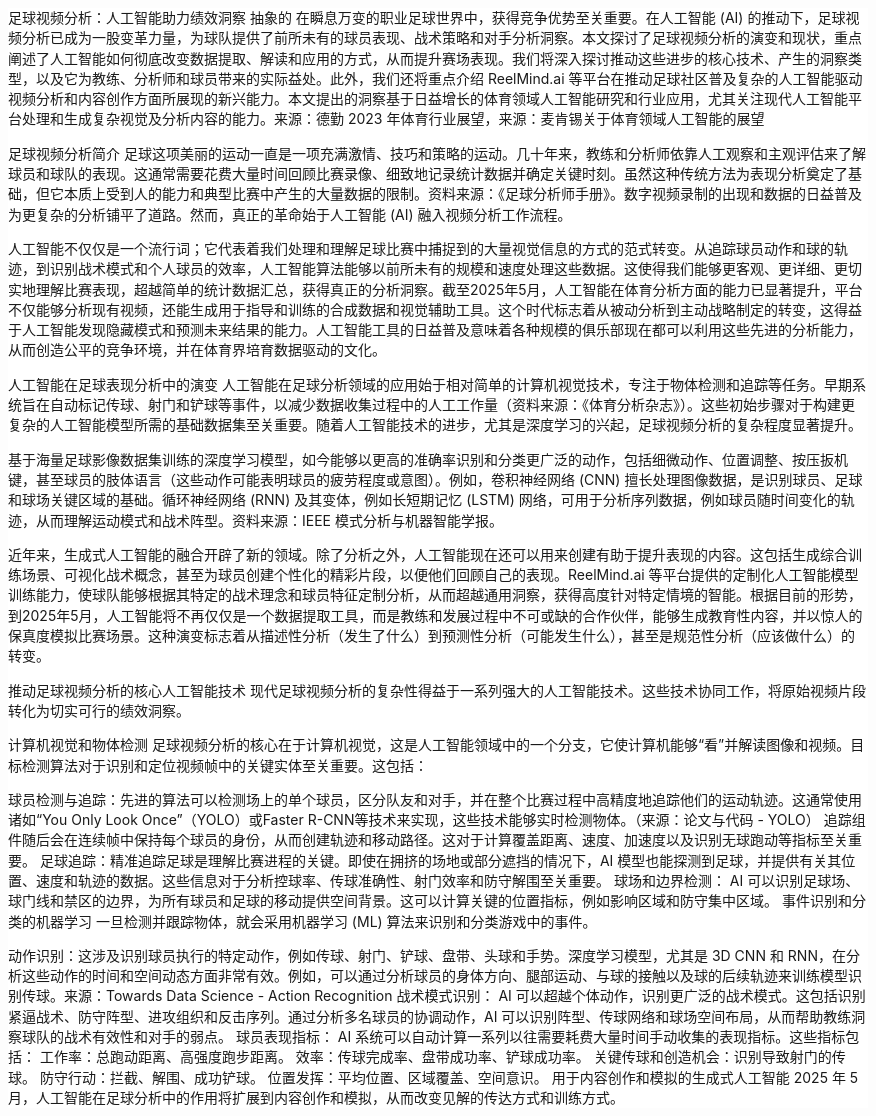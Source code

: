 足球视频分析：人工智能助力绩效洞察
抽象的
在瞬息万变的职业足球世界中，获得竞争优势至关重要。在人工智能 (AI) 的推动下，足球视频分析已成为一股变革力量，为球队提供了前所未有的球员表现、战术策略和对手分析洞察。本文探讨了足球视频分析的演变和现状，重点阐述了人工智能如何彻底改变数据提取、解读和应用的方式，从而提升赛场表现。我们将深入探讨推动这些进步的核心技术、产生的洞察类型，以及它为教练、分析师和球员带来的实际益处。此外，我们还将重点介绍 ReelMind.ai 等平台在推动足球社区普及复杂的人工智能驱动视频分析和内容创作方面所展现的新兴能力。本文提出的洞察基于日益增长的体育领域人工智能研究和行业应用，尤其关注现代人工智能平台处理和生成复杂视觉及分析内容的能力。来源：德勤 2023 年体育行业展望，来源：麦肯锡关于体育领域人工智能的展望

足球视频分析简介
足球这项美丽的运动一直是一项充满激情、技巧和策略的运动。几十年来，教练和分析师依靠人工观察和主观评估来了解球员和球队的表现。这通常需要花费大量时间回顾比赛录像、细致地记录统计数据并确定关键时刻。虽然这种传统方法为表现分析奠定了基础，但它本质上受到人的能力和典型比赛中产生的大量数据的限制。资料来源：《足球分析师手册》。数字视频录制的出现和数据的日益普及为更复杂的分析铺平了道路。然而，真正的革命始于人工智能 (AI) 融入视频分析工作流程。

人工智能不仅仅是一个流行词；它代表着我们处理和理解足球比赛中捕捉到的大量视觉信息的方式的范式转变。从追踪球员动作和球的轨迹，到识别战术模式和个人球员的效率，人工智能算法能够以前所未有的规模和速度处理这些数据。这使得我们能够更客观、更详细、更切实地理解比赛表现，超越简单的统计数据汇总，获得真正的分析洞察。截至2025年5月，人工智能在体育分析方面的能力已显著提升，平台不仅能够分析现有视频，还能生成用于指导和训练的合成数据和视觉辅助工具。这个时代标志着从被动分析到主动战略制定的转变，这得益于人工智能发现隐藏模式和预测未来结果的能力。人工智能工具的日益普及意味着各种规模的俱乐部现在都可以利用这些先进的分析能力，从而创造公平的竞争环境，并在体育界培育数据驱动的文化。

人工智能在足球表现分析中的演变
人工智能在足球分析领域的应用始于相对简单的计算机视觉技术，专注于物体检测和追踪等任务。早期系统旨在自动标记传球、射门和铲球等事件，以减少数据收集过程中的人工工作量（资料来源：《体育分析杂志》）。这些初始步骤对于构建更复杂的人工智能模型所需的基础数据集至关重要。随着人工智能技术的进步，尤其是深度学习的兴起，足球视频分析的复杂程度显著提升。

基于海量足球影像数据集训练的深度学习模型，如今能够以更高的准确率识别和分类更广泛的动作，包括细微动作、位置调整、按压扳机键，甚至球员的肢体语言（这些动作可能表明球员的疲劳程度或意图）。例如，卷积神经网络 (CNN) 擅长处理图像数据，是识别球员、足球和球场关键区域的基础。循环神经网络 (RNN) 及其变体，例如长短期记忆 (LSTM) 网络，可用于分析序列数据，例如球员随时间变化的轨迹，从而理解运动模式和战术阵型。资料来源：IEEE 模式分析与机器智能学报。

近年来，生成式人工智能的融合开辟了新的领域。除了分析之外，人工智能现在还可以用来创建有助于提升表现的内容。这包括生成综合训练场景、可视化战术概念，甚至为球员创建个性化的精彩片段，以便他们回顾自己的表现。ReelMind.ai 等平台提供的定制化人工智能模型训练能力，使球队能够根据其特定的战术理念和球员特征定制分析，从而超越通用洞察，获得高度针对特定情境的智能。根据目前的形势，到2025年5月，人工智能将不再仅仅是一个数据提取工具，而是教练和发展过程中不可或缺的合作伙伴，能够生成教育性内容，并以惊人的保真度模拟比赛场景。这种演变标志着从描述性分析（发生了什么）到预测性分析（可能发生什么），甚至是规范性分析（应该做什么）的转变。

推动足球视频分析的核心人工智能技术
现代足球视频分析的复杂性得益于一系列强大的人工智能技术。这些技术协同工作，将原始视频片段转化为切实可行的绩效洞察。

计算机视觉和物体检测
足球视频分析的核心在于计算机视觉，这是人工智能领域中的一个分支，它使计算机能够“看”并解读图像和视频。目标检测算法对于识别和定位视频帧中的关键实体至关重要。这包括：

球员检测与追踪：先进的算法可以检测场上的单个球员，区分队友和对手，并在整个比赛过程中高精度地追踪他们的运动轨迹。这通常使用诸如“You Only Look Once”（YOLO）或Faster R-CNN等技术来实现，这些技术能够实时检测物体。（来源：论文与代码 - YOLO） 追踪组件随后会在连续帧中保持每个球员的身份，从而创建轨迹和移动路径。这对于计算覆盖距离、速度、加速度以及识别无球跑动等指标至关重要。
足球追踪：精准追踪足球是理解比赛进程的关键。即使在拥挤的场地或部分遮挡的情况下，AI 模型也能探测到足球，并提供有关其位置、速度和轨迹的数据。这些信息对于分析控球率、传球准确性、射门效率和防守解围至关重要。
球场和边界检测： AI 可以识别足球场、球门线和禁区的边界，为所有球员和足球的移动提供空间背景。这可以计算关键的位置指标，例如影响区域和防守集中区域。
事件识别和分类的机器学习
一旦检测并跟踪物体，就会采用机器学习 (ML) 算法来识别和分类游戏中的事件。

动作识别：这涉及识别球员执行的特定动作，例如传球、射门、铲球、盘带、头球和手势。深度学习模型，尤其是 3D CNN 和 RNN，在分析这些动作的时间和空间动态方面非常有效。例如，可以通过分析球员的身体方向、腿部运动、与球的接触以及球的后续轨迹来训练模型识别传球。来源：Towards Data Science - Action Recognition
战术模式识别： AI 可以超越个体动作，识别更广泛的战术模式。这包括识别紧逼战术、防守阵型、进攻组织和反击序列。通过分析多名球员的协调动作，AI 可以识别阵型、传球网络和球场空间布局，从而帮助教练洞察球队的战术有效性和对手的弱点。
球员表现指标： AI 系统可以自动计算一系列以往需要耗费大量时间手动收集的表现指标。这些指标包括：
工作率：总跑动距离、高强度跑步距离。
效率：传球完成率、盘带成功率、铲球成功率。
关键传球和创造机会：识别导致射门的传球。
防守行动：拦截、解围、成功铲球。
位置发挥：平均位置、区域覆盖、空间意识。
用于内容创作和模拟的生成式人工智能
2025 年 5 月，人工智能在足球分析中的作用将扩展到内容创作和模拟，从而改变见解的传达方式和训练方式。
